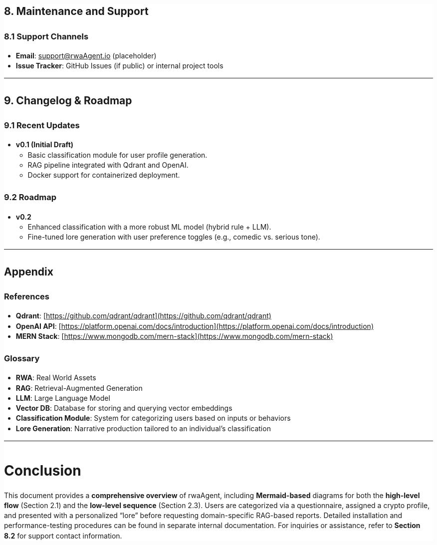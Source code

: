 ## 8. Maintenance and Support

### 8.1 Support Channels

- **Email**: support@rwaAgent.io (placeholder)  
- **Issue Tracker**: GitHub Issues (if public) or internal project tools  

---

## 9. Changelog & Roadmap

### 9.1 Recent Updates

- **v0.1 (Initial Draft)**  
  - Basic classification module for user profile generation.  
  - RAG pipeline integrated with Qdrant and OpenAI.  
  - Docker support for containerized deployment.

### 9.2 Roadmap

- **v0.2**  
  - Enhanced classification with a more robust ML model (hybrid rule + LLM).  
  - Fine-tuned lore generation with user preference toggles (e.g., comedic vs. serious tone).

---

## Appendix

### References

- **Qdrant**: [https://github.com/qdrant/qdrant](https://github.com/qdrant/qdrant)  
- **OpenAI API**: [https://platform.openai.com/docs/introduction](https://platform.openai.com/docs/introduction)  
- **MERN Stack**: [https://www.mongodb.com/mern-stack](https://www.mongodb.com/mern-stack)

### Glossary

- **RWA**: Real World Assets  
- **RAG**: Retrieval-Augmented Generation  
- **LLM**: Large Language Model  
- **Vector DB**: Database for storing and querying vector embeddings  
- **Classification Module**: System for categorizing users based on inputs or behaviors  
- **Lore Generation**: Narrative production tailored to an individual’s classification  

---

# Conclusion

This document provides a **comprehensive overview** of rwaAgent, including **Mermaid-based** diagrams for both the **high-level flow** (Section 2.1) and the **low-level sequence** (Section 2.3). Users are categorized via a questionnaire, assigned a crypto profile, and presented with a personalized “lore” before requesting domain-specific RAG-based reports. Detailed installation and performance-testing procedures can be found in separate internal documentation. For inquiries or assistance, refer to **Section 8.2** for support contact information.